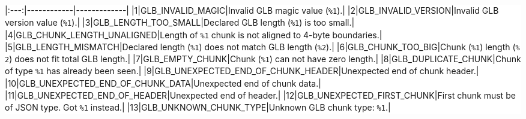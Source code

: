 |:---:|------------|-------------|
|1|GLB_INVALID_MAGIC|Invalid GLB magic value (`%1`).|
|2|GLB_INVALID_VERSION|Invalid GLB version value (`%1`).|
|3|GLB_LENGTH_TOO_SMALL|Declared GLB length (`%1`) is too small.|
|4|GLB_CHUNK_LENGTH_UNALIGNED|Length of `%1` chunk is not aligned to 4-byte boundaries.|
|5|GLB_LENGTH_MISMATCH|Declared length (`%1`) does not match GLB length (`%2`).|
|6|GLB_CHUNK_TOO_BIG|Chunk (`%1`) length (`%2`) does not fit total GLB length.|
|7|GLB_EMPTY_CHUNK|Chunk (`%1`) can not have zero length.|
|8|GLB_DUPLICATE_CHUNK|Chunk of type `%1` has already been seen.|
|9|GLB_UNEXPECTED_END_OF_CHUNK_HEADER|Unexpected end of chunk header.|
|10|GLB_UNEXPECTED_END_OF_CHUNK_DATA|Unexpected end of chunk data.|
|11|GLB_UNEXPECTED_END_OF_HEADER|Unexpected end of header.|
|12|GLB_UNEXPECTED_FIRST_CHUNK|First chunk must be of JSON type. Got `%1` instead.|
|13|GLB_UNKNOWN_CHUNK_TYPE|Unknown GLB chunk type: `%1`.|
